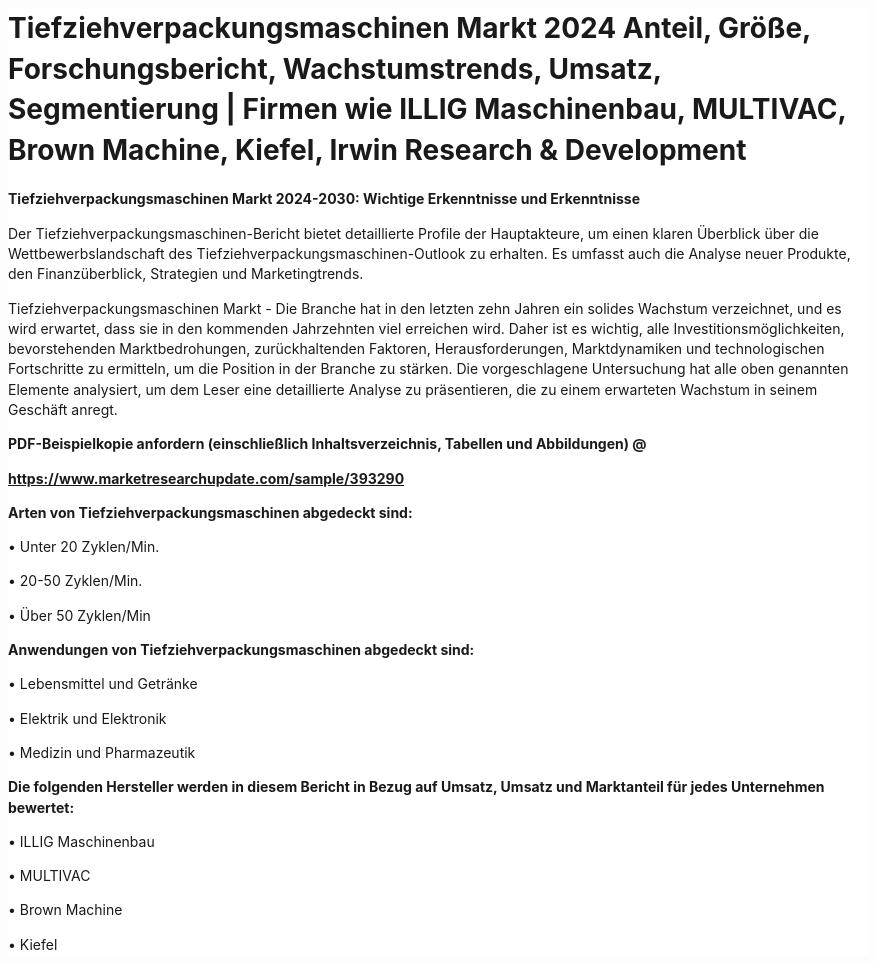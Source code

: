 # Tiefziehverpackungsmaschinen Markt 2024 Anteil, Größe, Forschungsbericht, Wachstumstrends, Umsatz, Segmentierung | Firmen wie ILLIG Maschinenbau, MULTIVAC, Brown Machine, Kiefel, Irwin Research & Development

<strong>Tiefziehverpackungsmaschinen Markt 2024-2030: Wichtige Erkenntnisse und Erkenntnisse</strong>

Der Tiefziehverpackungsmaschinen-Bericht bietet detaillierte Profile der Hauptakteure, um einen klaren Überblick über die Wettbewerbslandschaft des Tiefziehverpackungsmaschinen-Outlook zu erhalten. Es umfasst auch die Analyse neuer Produkte, den Finanzüberblick, Strategien und Marketingtrends.

Tiefziehverpackungsmaschinen Markt - Die Branche hat in den letzten zehn Jahren ein solides Wachstum verzeichnet, und es wird erwartet, dass sie in den kommenden Jahrzehnten viel erreichen wird. Daher ist es wichtig, alle Investitionsmöglichkeiten, bevorstehenden Marktbedrohungen, zurückhaltenden Faktoren, Herausforderungen, Marktdynamiken und technologischen Fortschritte zu ermitteln, um die Position in der Branche zu stärken. Die vorgeschlagene Untersuchung hat alle oben genannten Elemente analysiert, um dem Leser eine detaillierte Analyse zu präsentieren, die zu einem erwarteten Wachstum in seinem Geschäft anregt.



<strong><b>PDF-Beispielkopie anfordern (einschließlich Inhaltsverzeichnis, Tabellen und Abbildungen) @ </b></strong>

<strong><a href=https://www.marketresearchupdate.com/sample/393290>

<strong>https://www.marketresearchupdate.com/sample/393290</u></a></strong></strong>



<strong>Arten von Tiefziehverpackungsmaschinen abgedeckt sind:</strong>

• Unter 20 Zyklen/Min.

• 20-50 Zyklen/Min.

• Über 50 Zyklen/Min



<strong>Anwendungen von Tiefziehverpackungsmaschinen abgedeckt sind:</strong>

• Lebensmittel und Getränke

• Elektrik und Elektronik

• Medizin und Pharmazeutik



<strong>Die folgenden Hersteller werden in diesem Bericht in Bezug auf Umsatz, Umsatz und Marktanteil für jedes Unternehmen bewertet:</strong>

• ILLIG Maschinenbau

• MULTIVAC

• Brown Machine

• Kiefel
